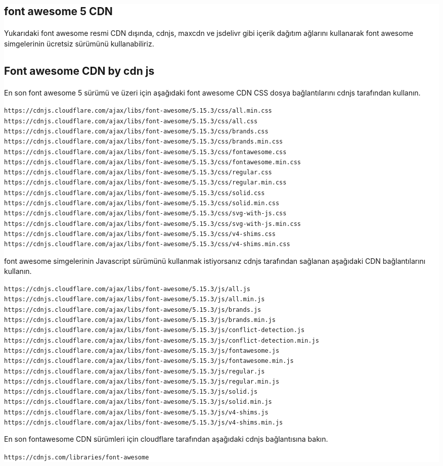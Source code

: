 ## font awesome 5 CDN 

Yukarıdaki font awesome resmi CDN dışında, cdnjs, maxcdn ve jsdelivr gibi içerik dağıtım ağlarını kullanarak font awesome simgelerinin ücretsiz sürümünü kullanabiliriz.


## Font awesome CDN by cdn js 

En son font awesome 5 sürümü ve üzeri için aşağıdaki font awesome CDN CSS dosya bağlantılarını cdnjs tarafından kullanın.

```
https://cdnjs.cloudflare.com/ajax/libs/font-awesome/5.15.3/css/all.min.css
https://cdnjs.cloudflare.com/ajax/libs/font-awesome/5.15.3/css/all.css
https://cdnjs.cloudflare.com/ajax/libs/font-awesome/5.15.3/css/brands.css
https://cdnjs.cloudflare.com/ajax/libs/font-awesome/5.15.3/css/brands.min.css
https://cdnjs.cloudflare.com/ajax/libs/font-awesome/5.15.3/css/fontawesome.css
https://cdnjs.cloudflare.com/ajax/libs/font-awesome/5.15.3/css/fontawesome.min.css
https://cdnjs.cloudflare.com/ajax/libs/font-awesome/5.15.3/css/regular.css
https://cdnjs.cloudflare.com/ajax/libs/font-awesome/5.15.3/css/regular.min.css
https://cdnjs.cloudflare.com/ajax/libs/font-awesome/5.15.3/css/solid.css
https://cdnjs.cloudflare.com/ajax/libs/font-awesome/5.15.3/css/solid.min.css
https://cdnjs.cloudflare.com/ajax/libs/font-awesome/5.15.3/css/svg-with-js.css
https://cdnjs.cloudflare.com/ajax/libs/font-awesome/5.15.3/css/svg-with-js.min.css
https://cdnjs.cloudflare.com/ajax/libs/font-awesome/5.15.3/css/v4-shims.css
https://cdnjs.cloudflare.com/ajax/libs/font-awesome/5.15.3/css/v4-shims.min.css

```

 font awesome simgelerinin Javascript sürümünü kullanmak istiyorsanız cdnjs tarafından sağlanan aşağıdaki CDN bağlantılarını kullanın.

```
https://cdnjs.cloudflare.com/ajax/libs/font-awesome/5.15.3/js/all.js
https://cdnjs.cloudflare.com/ajax/libs/font-awesome/5.15.3/js/all.min.js
https://cdnjs.cloudflare.com/ajax/libs/font-awesome/5.15.3/js/brands.js
https://cdnjs.cloudflare.com/ajax/libs/font-awesome/5.15.3/js/brands.min.js
https://cdnjs.cloudflare.com/ajax/libs/font-awesome/5.15.3/js/conflict-detection.js
https://cdnjs.cloudflare.com/ajax/libs/font-awesome/5.15.3/js/conflict-detection.min.js
https://cdnjs.cloudflare.com/ajax/libs/font-awesome/5.15.3/js/fontawesome.js
https://cdnjs.cloudflare.com/ajax/libs/font-awesome/5.15.3/js/fontawesome.min.js
https://cdnjs.cloudflare.com/ajax/libs/font-awesome/5.15.3/js/regular.js
https://cdnjs.cloudflare.com/ajax/libs/font-awesome/5.15.3/js/regular.min.js
https://cdnjs.cloudflare.com/ajax/libs/font-awesome/5.15.3/js/solid.js
https://cdnjs.cloudflare.com/ajax/libs/font-awesome/5.15.3/js/solid.min.js
https://cdnjs.cloudflare.com/ajax/libs/font-awesome/5.15.3/js/v4-shims.js
https://cdnjs.cloudflare.com/ajax/libs/font-awesome/5.15.3/js/v4-shims.min.js
```

En son fontawesome CDN sürümleri için cloudflare tarafından aşağıdaki cdnjs bağlantısına bakın.

```
https://cdnjs.com/libraries/font-awesome
```
